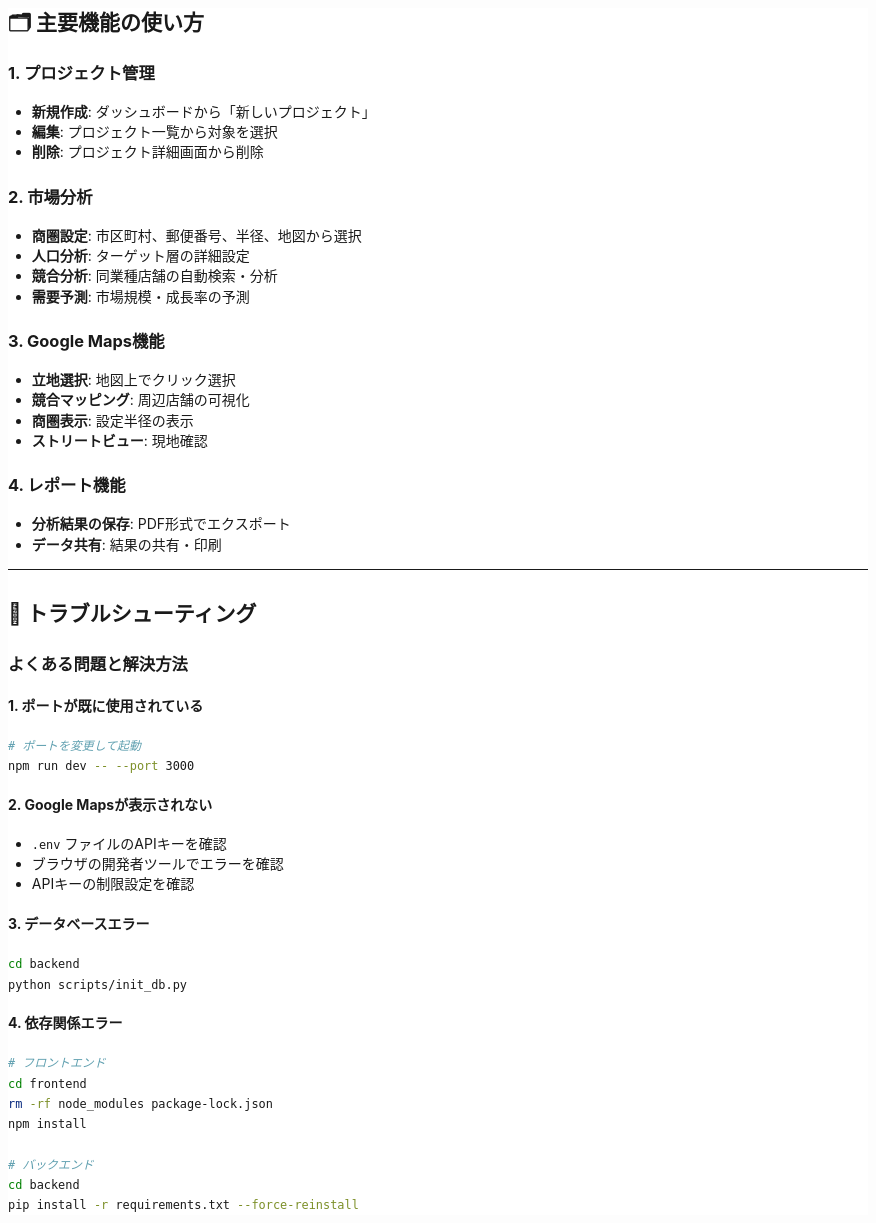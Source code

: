 
## 🗂️ 主要機能の使い方

### 1. プロジェクト管理
- **新規作成**: ダッシュボードから「新しいプロジェクト」
- **編集**: プロジェクト一覧から対象を選択
- **削除**: プロジェクト詳細画面から削除

### 2. 市場分析
- **商圏設定**: 市区町村、郵便番号、半径、地図から選択
- **人口分析**: ターゲット層の詳細設定
- **競合分析**: 同業種店舗の自動検索・分析
- **需要予測**: 市場規模・成長率の予測

### 3. Google Maps機能
- **立地選択**: 地図上でクリック選択
- **競合マッピング**: 周辺店舗の可視化
- **商圏表示**: 設定半径の表示
- **ストリートビュー**: 現地確認

### 4. レポート機能
- **分析結果の保存**: PDF形式でエクスポート
- **データ共有**: 結果の共有・印刷

---

## 🔧 トラブルシューティング

### よくある問題と解決方法

#### 1. ポートが既に使用されている
```bash
# ポートを変更して起動
npm run dev -- --port 3000
```

#### 2. Google Mapsが表示されない
- `.env` ファイルのAPIキーを確認
- ブラウザの開発者ツールでエラーを確認
- APIキーの制限設定を確認

#### 3. データベースエラー
```bash
cd backend
python scripts/init_db.py
```

#### 4. 依存関係エラー
```bash
# フロントエンド
cd frontend
rm -rf node_modules package-lock.json
npm install

# バックエンド
cd backend
pip install -r requirements.txt --force-reinstall
```
